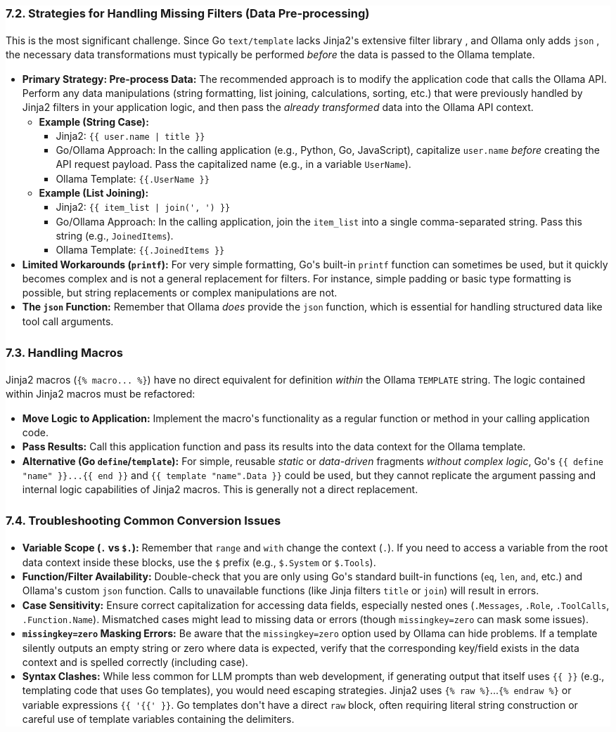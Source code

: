 ### 7.2. Strategies for Handling Missing Filters (Data Pre-processing)

This is the most significant challenge. Since Go `text/template` lacks Jinja2's extensive filter library , and Ollama only adds `json` , the necessary data transformations must typically be performed *before* the data is passed to the Ollama template.

- **Primary Strategy: Pre-process Data:** The recommended approach is to modify the application code that calls the Ollama API. Perform any data manipulations (string formatting, list joining, calculations, sorting, etc.) that were previously handled by Jinja2 filters in your application logic, and then pass the *already transformed* data into the Ollama API context.
  - **Example (String Case):**
    - Jinja2: `{{ user.name | title }}`
    - Go/Ollama Approach: In the calling application (e.g., Python, Go, JavaScript), capitalize `user.name` *before* creating the API request payload. Pass the capitalized name (e.g., in a variable `UserName`).
    - Ollama Template: `{{.UserName }}`
  - **Example (List Joining):**
    - Jinja2: `{{ item_list | join(', ') }}`
    - Go/Ollama Approach: In the calling application, join the `item_list` into a single comma-separated string. Pass this string (e.g., `JoinedItems`).
    - Ollama Template: `{{.JoinedItems }}`
- **Limited Workarounds (`printf`):** For very simple formatting, Go's built-in `printf` function can sometimes be used, but it quickly becomes complex and is not a general replacement for filters. For instance, simple padding or basic type formatting is possible, but string replacements or complex manipulations are not.
- **The `json` Function:** Remember that Ollama *does* provide the `json` function, which is essential for handling structured data like tool call arguments.

### 7.3. Handling Macros

Jinja2 macros (`{% macro... %}`) have no direct equivalent for definition *within* the Ollama `TEMPLATE` string. The logic contained within Jinja2 macros must be refactored:

- **Move Logic to Application:** Implement the macro's functionality as a regular function or method in your calling application code.
- **Pass Results:** Call this application function and pass its results into the data context for the Ollama template.
- **Alternative (Go `define`/`template`):** For simple, reusable *static* or *data-driven* fragments *without complex logic*, Go's `{{ define "name" }}...{{ end }}` and `{{ template "name".Data }}` could be used, but they cannot replicate the argument passing and internal logic capabilities of Jinja2 macros. This is generally not a direct replacement.

### 7.4. Troubleshooting Common Conversion Issues

- **Variable Scope (`.` vs `$.`):** Remember that `range` and `with` change the context (`.`). If you need to access a variable from the root data context inside these blocks, use the `$` prefix (e.g., `$.System` or `$.Tools`).
- **Function/Filter Availability:** Double-check that you are only using Go's standard built-in functions (`eq`, `len`, `and`, etc.) and Ollama's custom `json` function. Calls to unavailable functions (like Jinja filters `title` or `join`) will result in errors.
- **Case Sensitivity:** Ensure correct capitalization for accessing data fields, especially nested ones (`.Messages`, `.Role`, `.ToolCalls`, `.Function.Name`). Mismatched cases might lead to missing data or errors (though `missingkey=zero` can mask some issues).
- **`missingkey=zero` Masking Errors:** Be aware that the `missingkey=zero` option used by Ollama can hide problems. If a template silently outputs an empty string or zero where data is expected, verify that the corresponding key/field exists in the data context and is spelled correctly (including case).
- **Syntax Clashes:** While less common for LLM prompts than web development, if generating output that itself uses `{{ }}` (e.g., templating code that uses Go templates), you would need escaping strategies. Jinja2 uses `{% raw %}`...`{% endraw %}` or variable expressions `{{ '{{' }}`. Go templates don't have a direct `raw` block, often requiring literal string construction or careful use of template variables containing the delimiters.
